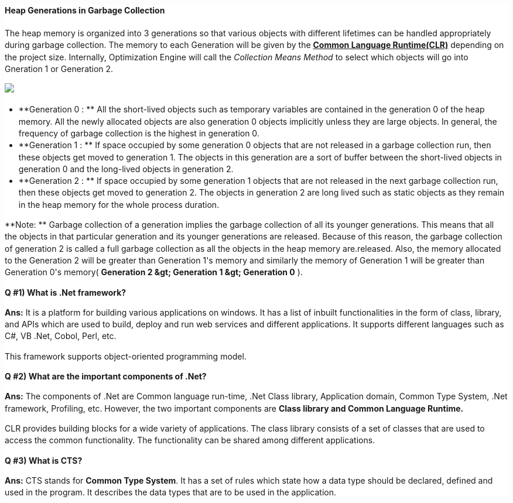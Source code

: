 #### Heap Generations in Garbage Collection

The heap memory is organized into 3 generations so that various objects with different lifetimes can be handled appropriately during garbage collection. The memory to each Generation will be given by the [**Common Language Runtime(CLR)**](https://www.geeksforgeeks.org/common-language-runtime-clr-in-c-sharp/) depending on the project size. Internally, Optimization Engine will call the _Collection Means Method_ to select which objects will go into Gneration 1 or Generation 2.

[![](RackMultipart20211111-4-u7ucxt_html_642826d17abe46ac.png)](https://media.geeksforgeeks.org/wp-content/uploads/20190417112732/HeapGenerationInGarbageCollection.png)

- **Generation 0 : ** All the short-lived objects such as temporary variables are contained in the generation 0 of the heap memory. All the newly allocated objects are also generation 0 objects implicitly unless they are large objects. In general, the frequency of garbage collection is the highest in generation 0.
- **Generation 1 : ** If space occupied by some generation 0 objects that are not released in a garbage collection run, then these objects get moved to generation 1. The objects in this generation are a sort of buffer between the short-lived objects in generation 0 and the long-lived objects in generation 2.
- **Generation 2 : ** If space occupied by some generation 1 objects that are not released in the next garbage collection run, then these objects get moved to generation 2. The objects in generation 2 are long lived such as static objects as they remain in the heap memory for the whole process duration.

**Note: ** Garbage collection of a generation implies the garbage collection of all its younger generations. This means that all the objects in that particular generation and its younger generations are released. Because of this reason, the garbage collection of generation 2 is called a full garbage collection as all the objects in the heap memory are.released. Also, the memory allocated to the Generation 2 will be greater than Generation 1&#39;s memory and similarly the memory of Generation 1 will be greater than Generation 0&#39;s memory( **Generation 2 \&gt; Generation 1 \&gt; Generation 0** ).

**Q #1) What is .Net framework?**

**Ans:**  It is a platform for building various applications on windows. It has a list of inbuilt functionalities in the form of class, library, and APIs which are used to build, deploy and run web services and different applications. It supports different languages such as C#, VB .Net, Cobol, Perl, etc.

This framework supports object-oriented programming model.

**Q #2) What are the important components of .Net?**

**Ans:**  The components of .Net are Common language run-time, .Net Class library, Application domain, Common Type System, .Net framework, Profiling, etc. However, the two important components are  **Class library and Common Language Runtime.**

CLR provides building blocks for a wide variety of applications. The class library consists of a set of classes that are used to access the common functionality. The functionality can be shared among different applications.

**Q #3) What is CTS?**

**Ans:**  CTS stands for  **Common Type System**. It has a set of rules which state how a data type should be declared, defined and used in the program. It describes the data types that are to be used in the application.
